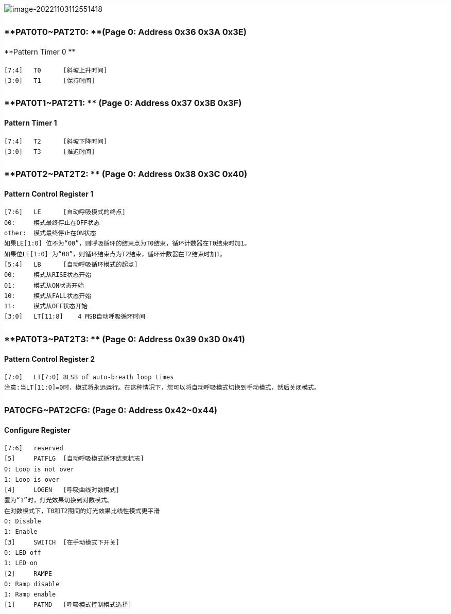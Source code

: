 ![image-20221103112551418](C:\Users\HP\AppData\Roaming\Typora\typora-user-images\image-20221103112551418.png)

### **PAT0T0~PAT2T0: **(Page 0: Address 0x36 0x3A 0x3E)

**Pattern Timer 0 **  

```
[7:4]	T0		[斜坡上升时间]
[3:0]	T1		[保持时间]
```

### **PAT0T1~PAT2T1: ** (Page 0: Address 0x37 0x3B 0x3F)

**Pattern Timer 1** 

```
[7:4]	T2		[斜坡下降时间]
[3:0]	T3		[推迟时间]
```

### **PAT0T2~PAT2T2: ** (Page 0: Address 0x38 0x3C 0x40)

**Pattern Control Register 1**

```
[7:6]	LE		[自动呼吸模式的终点]
00:		模式最终停止在OFF状态
other:	模式最终停止在ON状态
如果LE[1:0] 位不为“00”，则呼吸循环的结束点为T0结束，循环计数器在T0结束时加1。
如果位LE[1:0] 为“00”，则循环结束点为T2结束，循环计数器在T2结束时加1。
[5:4]	LB		[自动呼吸循环模式的起点]
00:		模式从RISE状态开始
01:		模式从ON状态开始
10:		模式从FALL状态开始
11:		模式从OFF状态开始
[3:0]	LT[11:8]	4 MSB自动呼吸循环时间
```

### **PAT0T3~PAT2T3: ** (Page 0: Address 0x39 0x3D 0x41)

**Pattern Control Register 2** 

```
[7:0]	LT[7:0] 8LSB of auto-breath loop times
注意:当LT[11:0]=0时，模式将永远运行。在这种情况下，您可以将自动呼吸模式切换到手动模式，然后关闭模式。
```

### **PAT0CFG~PAT2CFG:** (Page 0: Address 0x42~0x44)

**Configure Register** 

```
[7:6]	reserved	
[5]		PATFLG	[自动呼吸模式循环结束标志]
0: Loop is not over 
1: Loop is over 
[4]		LOGEN	[呼吸曲线对数模式]  
置为“1”时，灯光效果切换到对数模式。
在对数模式下，T0和T2期间的灯光效果比线性模式更平滑
0: Disable  
1: Enable
[3]		SWITCH	[在手动模式下开关]
0: LED off  
1: LED on
[2]		RAMPE	
0: Ramp disable  
1: Ramp enable
[1]		PATMD	[呼吸模式控制模式选择]
```